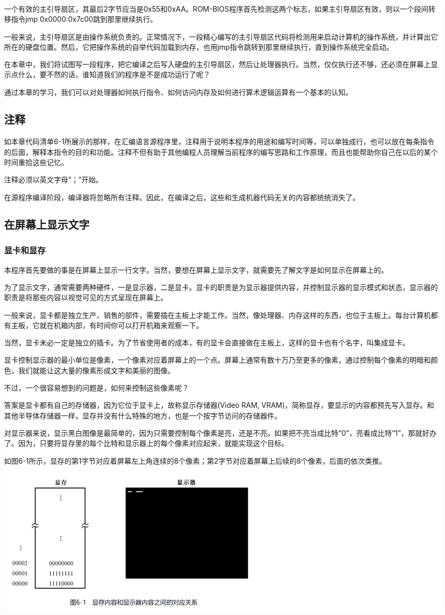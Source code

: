 一个有效的主引导扇区，其最后2字节应当是0x55和0xAA。ROM-BIOS程序首先检测这两个标志，如果主引导扇区有效，则以一个段间转移指令jmp 0x0000:0x7c00跳到那里继续执行。

一般来说，主引导扇区是由操作系统负责的。正常情况下，一段精心编写的主引导扇区代码将检测用来启动计算机的操作系统，并计算出它所在的硬盘位置。然后，它把操作系统的自举代码加载到内存，也用jmp指令跳转到那里继续执行，直到操作系统完全启动。

在本章中，我们将试图写一段程序，把它编译之后写入硬盘的主引导扇区，然后让处理器执行。当然，仅仅执行还不够，还必须在屏幕上显示点什么，要不然的话，谁知道我们的程序是不是成功运行了呢？

通过本章的学习，我们可以对处理器如何执行指令、如何访问内存及如何进行算术逻辑运算有一个基本的认知。

## 注释

如本章代码清单6-1所展示的那样，在汇编语言源程序里，注释用于说明本程序的用途和编写时间等，可以单独成行，也可以放在每条指令的后面，解释本指令的目的和功能。注释不但有助于其他编程人员理解当前程序的编写思路和工作原理，而且也能帮助你自己在以后的某个时间重拾这些记忆。

注释必须以英文字母“；”开始。

在源程序编译阶段，编译器将忽略所有注释。因此，在编译之后，这些和生成机器代码无关的内容都统统消失了。

## 在屏幕上显示文字

### 显卡和显存

本程序首先要做的事是在屏幕上显示一行文字。当然，要想在屏幕上显示文字，就需要先了解文字是如何显示在屏幕上的。

为了显示文字，通常需要两种硬件，一是显示器，二是显卡。显卡的职责是为显示器提供内容，并控制显示器的显示模式和状态，显示器的职责是将那些内容以视觉可见的方式呈现在屏幕上。

一般来说，显卡都是独立生产、销售的部件，需要插在主板上才能工作。当然，像处理器、内存这样的东西，也位于主板上。每台计算机都有主板，它就在机箱内部，有时间你可以打开机箱来观察一下。

当然，显卡未必一定是独立的插卡。为了节省使用者的成本，有的显卡会直接做在主板上，这样的显卡也有个名字，叫集成显卡。

显卡控制显示器的最小单位是像素，一个像素对应着屏幕上的一个点。屏幕上通常有数十万乃至更多的像素，通过控制每个像素的明暗和颜色，我们就能让这大量的像素形成文字和美丽的图像。

不过，一个很容易想到的问题是，如何来控制这些像素呢？

答案是显卡都有自己的存储器，因为它位于显卡上，故称显示存储器(Video RAM, VRAM)，简称显存，要显示的内容都预先写入显存。和其他半导体存储器一样，显存并没有什么特殊的地方，也是一个按字节访问的存储器件。

对显示器来说，显示黑白图像是最简单的，因为只需要控制每个像素是亮，还是不亮。如果把不亮当成比特“0”，亮看成比特“1”，那就好办了。因为，只要将显存里的每个比特和显示器上的每个像素对应起来，就能实现这个目标。

如图6-1所示，显存的第1字节对应着屏幕左上角连续的8个像素；第2字节对应着屏幕上后续的8个像素，后面的依次类推。

<img src="image/image-20250611223403301.png" alt="image-20250611223403301" style="zoom:50%;" />
